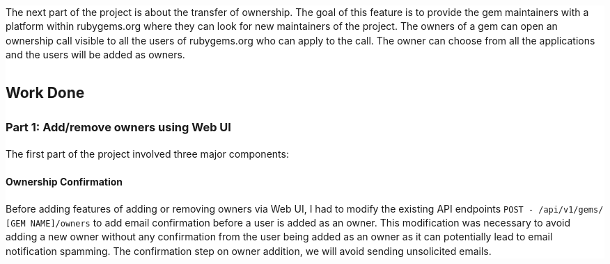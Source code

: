 The next part of the project is about the transfer of ownership. The goal of this feature is to provide the gem maintainers with
a platform within rubygems.org where they can look for new maintainers of the project. The owners of a gem can open an ownership call
visible to all the users of rubygems.org who can apply to the call. The owner can choose from all the applications
and the users will be added as owners.

## Work Done

### Part 1: Add/remove owners using Web UI
The first part of the project involved three major components:

#### Ownership Confirmation
Before adding features of adding or removing owners via Web UI, I had to modify the existing API endpoints `POST - /api/v1/gems/[GEM NAME]/owners`
to add email confirmation before a user is added as an owner. This modification was necessary to avoid adding a new owner
without any confirmation from the user being added as an owner as it can potentially lead to email notification spamming.
The confirmation step on owner addition, we will avoid sending unsolicited emails.
